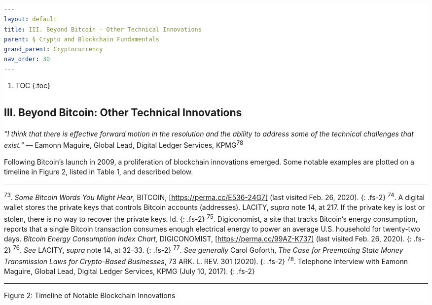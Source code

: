 ```yaml
---
layout: default
title: III. Beyond Bitcoin - Other Technical Innovations 
parent: § Crypto and Blockchain Fundamentals 
grand_parent: Cryptocurrency 
nav_order: 30 
---
```

<style>
.dont-break-out {
  /* These are technically the same, but use both */
  overflow-wrap: break-word;
  word-wrap: break-word;

  -ms-word-break: break-all;
  /* This is the dangerous one in WebKit, as it breaks things wherever */
  word-break: break-all;
  /* Instead use this non-standard one: */
  word-break: break-word;
}
</style>

<div class="dont-break-out" markdown="1">

1. TOC
{:toc}
## III. Beyond Bitcoin: Other Technical Innovations
*“I think that there is effective forward motion in the resolution and the ability to address some of the technical challenges that exist.”* — Eamonn Maguire, Global Lead, Digital Ledger Services, KPMG<sup>78</sup>

Following Bitcoin’s launch in 2009, a proliferation of blockchain innovations emerged. Some notable examples are plotted on a timeline in Figure 2, listed in Table 1, and described below.

***
<sup>73</sup>. *Some Bitcoin Words You Might Hear*, BITCOIN, [https://perma.cc/E536-24G7] (last visited Feb. 26, 2020). 
{: .fs-2}
<sup>74</sup>. A digital wallet stores the private keys that controls Bitcoin accounts (addresses). LACITY, *supra* note 14, at 217. If the private key is lost or stolen, there is no way to recover the private keys. Id. 
{: .fs-2}
<sup>75</sup>. Digiconomist, a site that tracks Bitcoin’s energy consumption, reports that a single Bitcoin transaction consumes enough electrical energy to power an average U.S. household for twenty-two days. *Bitcoin Energy Consumption Index Chart,* DIGICONOMIST, [https://perma.cc/99AZ-K737] (last visited Feb. 26, 2020). 
{: .fs-2}
<sup>76</sup>. *See* LACITY, *supra* note 14, at 32-33. 
{: .fs-2}
<sup>77</sup>. *See generally* Carol Goforth, *The Case for Preempting State Money Transmission Laws for Crypto-Based Businesses*, 73 ARK. L. REV. 301 (2020). 
{: .fs-2}
<sup>78</sup>. Telephone Interview with Eamonn Maguire, Global Lead, Digital Ledger Services, KPMG (July 10, 2017).
{: .fs-2}
***
Figure 2: Timeline of Notable Blockchain Innovations
